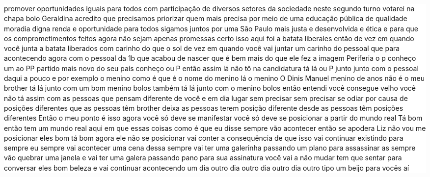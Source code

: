 promover oportunidades iguais para todos
com participação de diversos setores da
sociedade neste segundo turno votarei na
chapa bolo Geraldina acredito que
precisamos priorizar quem mais precisa
por meio de uma educação pública de
qualidade moradia digna renda e
oportunidade para todos sigamos juntos
por uma São Paulo mais justa e
desenvolvida e ética e para que os
comprometimentos feitos agora não sejam
apenas promessas certo isso aqui foi a
batata liberales então de vez em quando
você junta a batata liberados com
carinho do que o sol de vez em quando
você vai juntar um carinho do pessoal
que para acontecendo agora com o pessoal
da 1b que acabou de nascer que é bem
mais do que ele fez
a imagem Periferia o p conheço um ao PP
partido mais novo do seu país conheço ou
P então assim lá não tô na candidatura
tá lá ou P junto junto com o pessoal
daqui a pouco e por exemplo o menino
como é que é o nome do menino lá o
menino O Dinis Manuel menino de anos não
é o meu brother tá lá junto com um bom
menino bolos também tá lá junto com o
menino bolos então entendi você consegue
velho você não tá assim com as pessoas
que pensam diferente de você e em dia
lugar sem precisar sem precisar se odiar
por causa de posições diferentes que as
pessoas têm brother deixa as pessoas
terem posição diferente desde as pessoas
têm posições diferentes Então o meu
ponto é isso agora você só deve se
manifestar você só deve se posicionar a
partir do mundo real Tá bom então tem um
mundo real aqui em que essas coisas como
é que eu disse sempre vão acontecer
então
se apodera Liz não vou me posicionar
eles bom tá bom agora ele não se
posicionar vai conter a consequência de
que isso vai continuar existindo para
sempre eu sempre vai acontecer uma cena
dessa sempre vai ter uma galerinha
passando um plano para assassinar as
sempre vão quebrar uma janela e vai ter
uma galera passando pano para sua
assinatura você vai a não mudar tem que
sentar para conversar eles bom beleza e
vai continuar acontecendo um dia outro
dia outro dia outro dia outro tipo
um beijo para vocês aí